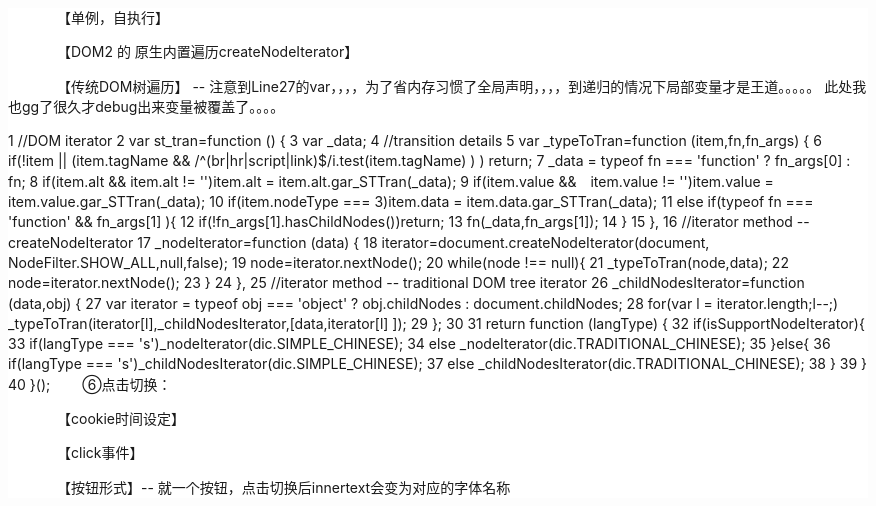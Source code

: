 　　　　【单例，自执行】

　　　　【DOM2 的 原生内置遍历createNodeIterator】

　　　　【传统DOM树遍历】  -- 注意到Line27的var，，，，为了省内存习惯了全局声明，，，，到递归的情况下局部变量才是王道。。。。。 此处我也gg了很久才debug出来变量被覆盖了。。。。

 1 //DOM iterator
 2     var st_tran=function () {
 3         var _data;
 4         //transition details
 5         var _typeToTran=function (item,fn,fn_args) {
 6             if(!item || (item.tagName && /^(br|hr|script|link)$/i.test(item.tagName) ) ) return;
 7             _data = typeof fn === 'function' ?  fn_args[0] : fn;
 8             if(item.alt && item.alt != '')item.alt = item.alt.gar_STTran(_data);
 9             if(item.value &&　item.value != '')item.value = item.value.gar_STTran(_data);
10             if(item.nodeType === 3)item.data = item.data.gar_STTran(_data);
11             else if(typeof fn === 'function' && fn_args[1] ){
12                 if(!fn_args[1].hasChildNodes())return;
13                 fn(_data,fn_args[1]);
14             }
15         },
16         //iterator method -- createNodeIterator
17             _nodeIterator=function (data) {
18             iterator=document.createNodeIterator(document, NodeFilter.SHOW_ALL,null,false);
19             node=iterator.nextNode();
20             while(node !== null){
21                 _typeToTran(node,data);
22                 node=iterator.nextNode();
23             }
24         },
25         //iterator method -- traditional DOM tree iterator
26             _childNodesIterator=function (data,obj) {
27             var iterator = typeof obj === 'object' ? obj.childNodes : document.childNodes;
28             for(var l = iterator.length;l--;) _typeToTran(iterator[l],_childNodesIterator,[data,iterator[l] ]);
29         };
30 
31         return function (langType) {
32             if(isSupportNodeIterator){
33                 if(langType === 's')_nodeIterator(dic.SIMPLE_CHINESE);
34                 else _nodeIterator(dic.TRADITIONAL_CHINESE);
35             }else{
36                 if(langType === 's')_childNodesIterator(dic.SIMPLE_CHINESE);
37                 else _childNodesIterator(dic.TRADITIONAL_CHINESE);
38             }
39         }
40     }();
　　⑥点击切换：

　　　　【cookie时间设定】

　　　　【click事件】

　　　　【按钮形式】--  就一个按钮，点击切换后innertext会变为对应的字体名称
